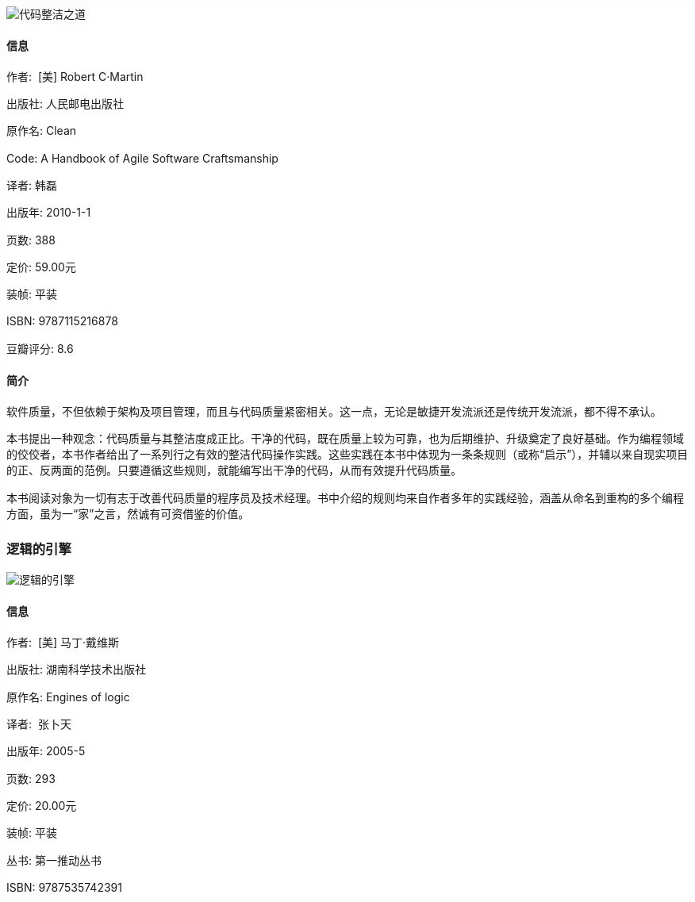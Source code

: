 ![代码整洁之道](https://img3.doubanio.com/view/subject/l/public/s4103991.jpg)

#### 信息

作者:  [美] Robert C·Martin 

出版社: 人民邮电出版社 

原作名: Clean 

Code: A Handbook of Agile Software Craftsmanship 

译者: 韩磊 

出版年: 2010-1-1 

页数: 388 

定价: 59.00元 

装帧: 平装 

ISBN: 9787115216878

豆瓣评分: 8.6

#### 简介

软件质量，不但依赖于架构及项目管理，而且与代码质量紧密相关。这一点，无论是敏捷开发流派还是传统开发流派，都不得不承认。

本书提出一种观念：代码质量与其整洁度成正比。干净的代码，既在质量上较为可靠，也为后期维护、升级奠定了良好基础。作为编程领域的佼佼者，本书作者给出了一系列行之有效的整洁代码操作实践。这些实践在本书中体现为一条条规则（或称“启示”），并辅以来自现实项目的正、反两面的范例。只要遵循这些规则，就能编写出干净的代码，从而有效提升代码质量。

本书阅读对象为一切有志于改善代码质量的程序员及技术经理。书中介绍的规则均来自作者多年的实践经验，涵盖从命名到重构的多个编程方面，虽为一“家”之言，然诚有可资借鉴的价值。



### 逻辑的引擎

![逻辑的引擎](https://img3.doubanio.com/view/subject/l/public/s2912176.jpg)

#### 信息

作者:  [美] 马丁·戴维斯 

出版社: 湖南科学技术出版社 

原作名: Engines of logic 

译者:  张卜天 

出版年: 2005-5 

页数: 293 

定价: 20.00元 

装帧: 平装 

丛书: 第一推动丛书 

ISBN: 9787535742391
